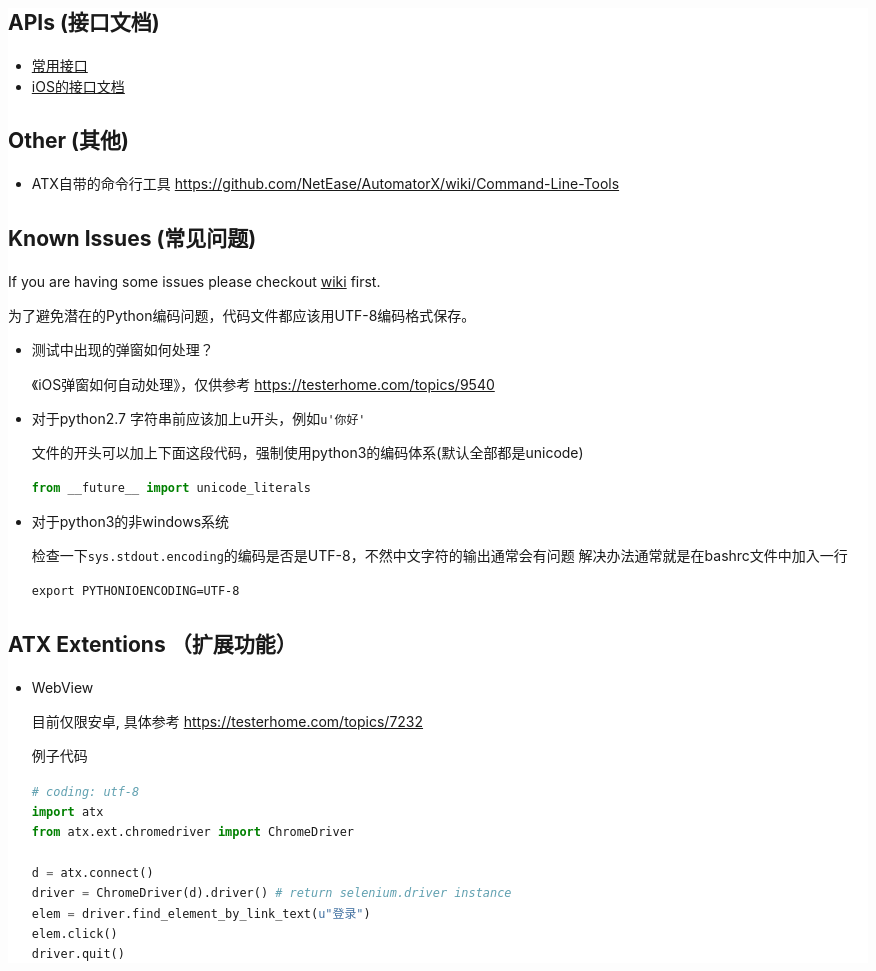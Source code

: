 ## APIs (接口文档)
* [常用接口](docs/API.md)
* [iOS的接口文档](https://testerhome.com/topics/7204)

## Other (其他)
* ATX自带的命令行工具 <https://github.com/NetEase/AutomatorX/wiki/Command-Line-Tools>

## Known Issues (常见问题)
If you are having some issues please checkout [wiki](https://github.com/NetEase/AutomatorX/wiki/Common-Issues) first.

为了避免潜在的Python编码问题，代码文件都应该用UTF-8编码格式保存。

- 测试中出现的弹窗如何处理？

	《iOS弹窗如何自动处理》，仅供参考 https://testerhome.com/topics/9540

- 对于python2.7 字符串前应该加上u开头，例如`u'你好'`

	文件的开头可以加上下面这段代码，强制使用python3的编码体系(默认全部都是unicode)

	```python
	from __future__ import unicode_literals
	```

- 对于python3的非windows系统
	
	检查一下`sys.stdout.encoding`的编码是否是UTF-8，不然中文字符的输出通常会有问题
	解决办法通常就是在bashrc文件中加入一行

	```shell
	export PYTHONIOENCODING=UTF-8
	```

## ATX Extentions （扩展功能）
* WebView

	目前仅限安卓, 具体参考 <https://testerhome.com/topics/7232>

	例子代码

	```python
	# coding: utf-8
	import atx
	from atx.ext.chromedriver import ChromeDriver

    d = atx.connect()
    driver = ChromeDriver(d).driver() # return selenium.driver instance
    elem = driver.find_element_by_link_text(u"登录")
    elem.click()
    driver.quit()
    ```
